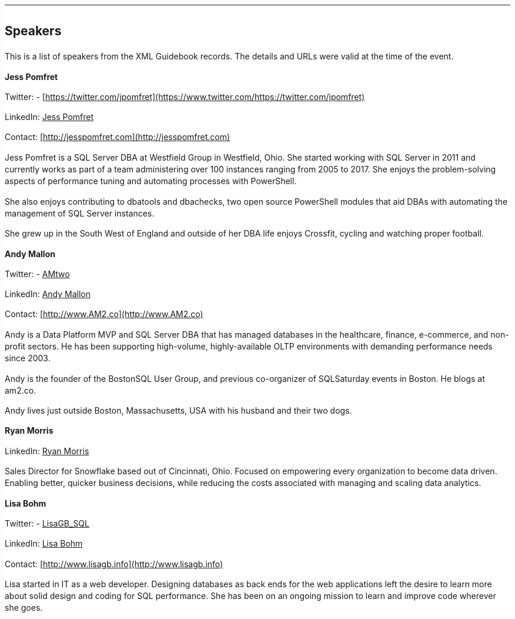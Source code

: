 ----------------------------------------------------------------------------------- 
 
## <a name="#speakers"></a>Speakers
This is a list of speakers from the XML Guidebook records. The details and URLs were valid at the time of the event.
 
 
**Jess Pomfret**
 
Twitter:  - [https://twitter.com/jpomfret](https://www.twitter.com/https://twitter.com/jpomfret)
 
LinkedIn: [Jess Pomfret](https://www.linkedin.com/in/jpomfret/)
 
Contact: [http://jesspomfret.com](http://jesspomfret.com)
 
Jess Pomfret is a SQL Server DBA at Westfield Group in Westfield, Ohio. She started working with SQL Server in 2011 and currently works as part of a team administering over 100 instances ranging from 2005 to 2017.  She enjoys the problem-solving aspects of performance tuning and automating processes with PowerShell.

She also enjoys contributing to dbatools and dbachecks, two open source PowerShell modules that aid DBAs with automating the management of SQL Server instances.

She grew up in the South West of England and outside of her DBA life enjoys Crossfit, cycling and watching proper football.
 
**Andy Mallon**
 
Twitter:  - [AMtwo](https://www.twitter.com/AMtwo)
 
LinkedIn: [Andy Mallon](http://www.linkedin.com/in/amtwo)
 
Contact: [http://www.AM2.co](http://www.AM2.co)
 
Andy is a Data Platform MVP and SQL Server DBA that has managed databases in the healthcare, finance, e-commerce, and non-profit sectors. He has been supporting high-volume, highly-available OLTP environments with demanding performance needs since 2003.

Andy is the founder of the BostonSQL User Group, and previous co-organizer of SQLSaturday events in Boston. He blogs at am2.co. 

Andy lives just outside Boston, Massachusetts, USA with his husband and their two dogs.
 
**Ryan Morris**
 
LinkedIn: [Ryan Morris](https://www.linkedin.com/in/ryanmorrismba/)
 
Sales Director for Snowflake based out of Cincinnati, Ohio. Focused on empowering every organization to become data driven. Enabling better, quicker business decisions, while reducing the costs associated with managing and scaling data analytics.
 
**Lisa Bohm**
 
Twitter:  - [LisaGB_SQL](https://www.twitter.com/LisaGB_SQL)
 
LinkedIn: [Lisa Bohm](https://www.linkedin.com/in/lisa-bohm-73800311)
 
Contact: [http://www.lisagb.info](http://www.lisagb.info)
 
Lisa started in IT as a web developer. Designing databases as back ends for the web applications left the desire to learn more about solid design and coding for SQL performance. She has been on an ongoing mission to learn and improve code wherever she goes.
 